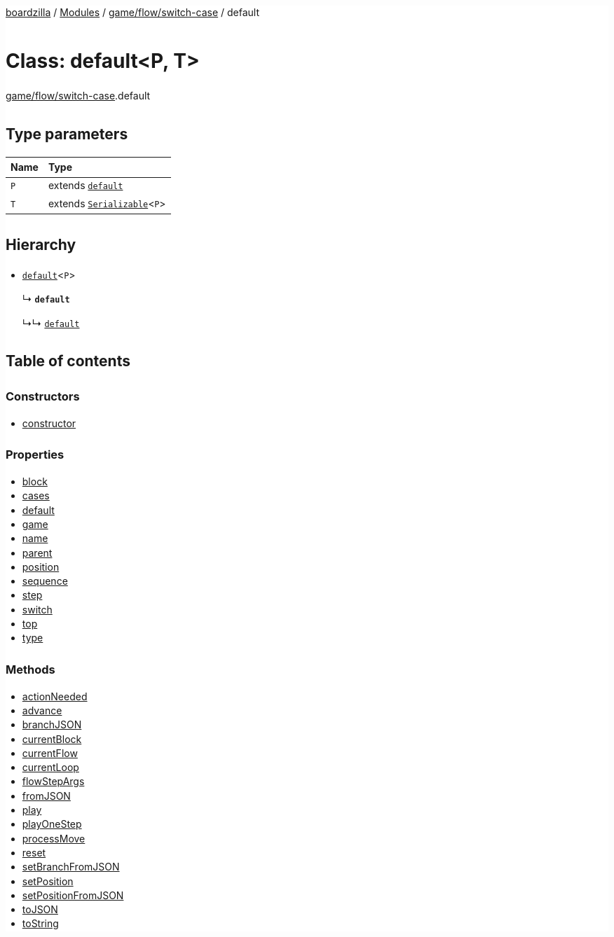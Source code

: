 [boardzilla](../index.md) / [Modules](../modules.md) / [game/flow/switch-case](../modules/game_flow_switch_case.md) / default

# Class: default<P, T\>

[game/flow/switch-case](../modules/game_flow_switch_case.md).default

## Type parameters

| Name | Type |
| :------ | :------ |
| `P` | extends [`default`](game_player_player.default.md) |
| `T` | extends [`Serializable`](../modules/game_action_types.md#serializable)<`P`\> |

## Hierarchy

- [`default`](game_flow_flow.default.md)<`P`\>

  ↳ **`default`**

  ↳↳ [`default`](game_flow_if_else.default.md)

## Table of contents

### Constructors

- [constructor](game_flow_switch_case.default.md#constructor)

### Properties

- [block](game_flow_switch_case.default.md#block)
- [cases](game_flow_switch_case.default.md#cases)
- [default](game_flow_switch_case.default.md#default)
- [game](game_flow_switch_case.default.md#game)
- [name](game_flow_switch_case.default.md#name)
- [parent](game_flow_switch_case.default.md#parent)
- [position](game_flow_switch_case.default.md#position)
- [sequence](game_flow_switch_case.default.md#sequence)
- [step](game_flow_switch_case.default.md#step)
- [switch](game_flow_switch_case.default.md#switch)
- [top](game_flow_switch_case.default.md#top)
- [type](game_flow_switch_case.default.md#type)

### Methods

- [actionNeeded](game_flow_switch_case.default.md#actionneeded)
- [advance](game_flow_switch_case.default.md#advance)
- [branchJSON](game_flow_switch_case.default.md#branchjson)
- [currentBlock](game_flow_switch_case.default.md#currentblock)
- [currentFlow](game_flow_switch_case.default.md#currentflow)
- [currentLoop](game_flow_switch_case.default.md#currentloop)
- [flowStepArgs](game_flow_switch_case.default.md#flowstepargs)
- [fromJSON](game_flow_switch_case.default.md#fromjson)
- [play](game_flow_switch_case.default.md#play)
- [playOneStep](game_flow_switch_case.default.md#playonestep)
- [processMove](game_flow_switch_case.default.md#processmove)
- [reset](game_flow_switch_case.default.md#reset)
- [setBranchFromJSON](game_flow_switch_case.default.md#setbranchfromjson)
- [setPosition](game_flow_switch_case.default.md#setposition)
- [setPositionFromJSON](game_flow_switch_case.default.md#setpositionfromjson)
- [toJSON](game_flow_switch_case.default.md#tojson)
- [toString](game_flow_switch_case.default.md#tostring)